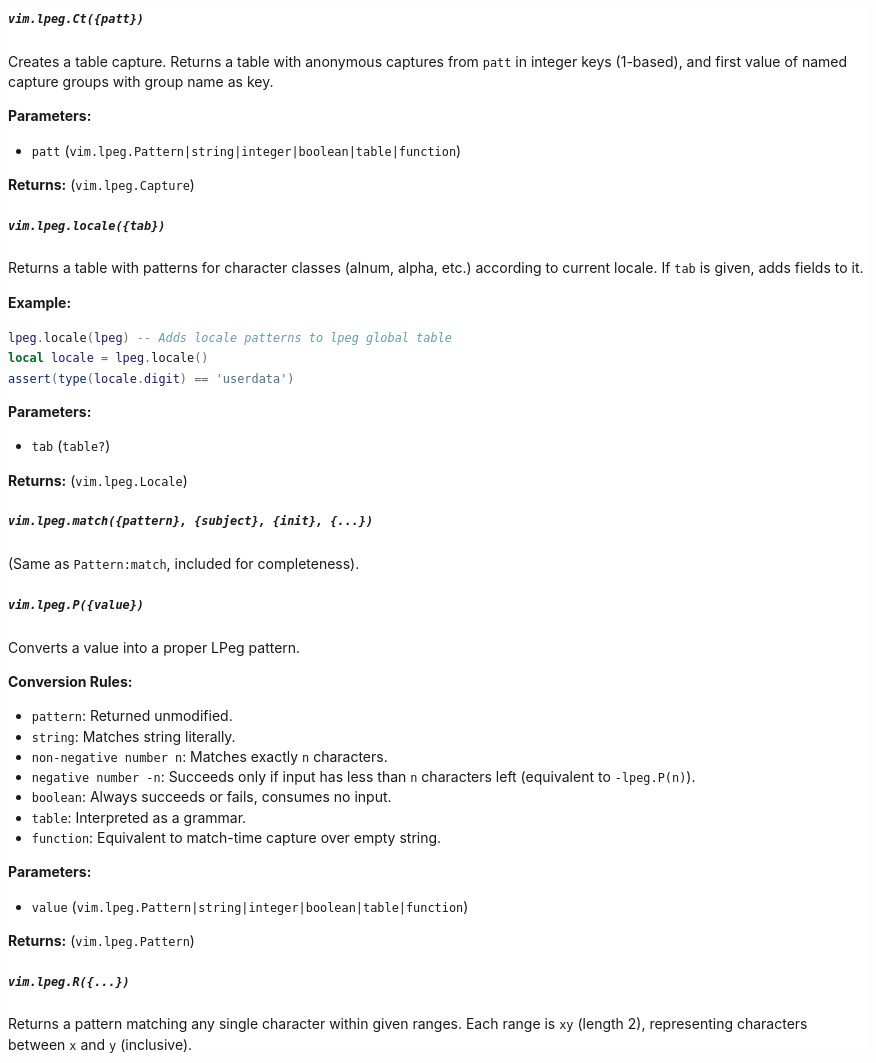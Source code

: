 ##### `vim.lpeg.Ct({patt})`

Creates a table capture. Returns a table with anonymous captures from `patt` in integer keys (1-based), and first value of named capture groups with group name as key.

**Parameters:**

* `patt` (`vim.lpeg.Pattern|string|integer|boolean|table|function`)

**Returns:** (`vim.lpeg.Capture`)

##### `vim.lpeg.locale({tab})`

Returns a table with patterns for character classes (alnum, alpha, etc.) according to current locale. If `tab` is given, adds fields to it.

**Example:**

```lua
lpeg.locale(lpeg) -- Adds locale patterns to lpeg global table
local locale = lpeg.locale()
assert(type(locale.digit) == 'userdata')
```

**Parameters:**

* `tab` (`table?`)

**Returns:** (`vim.lpeg.Locale`)

##### `vim.lpeg.match({pattern}, {subject}, {init}, {...})`

(Same as `Pattern:match`, included for completeness).

##### `vim.lpeg.P({value})`

Converts a value into a proper LPeg pattern.

**Conversion Rules:**

* `pattern`: Returned unmodified.
* `string`: Matches string literally.
* `non-negative number n`: Matches exactly `n` characters.
* `negative number -n`: Succeeds only if input has less than `n` characters left (equivalent to `-lpeg.P(n)`).
* `boolean`: Always succeeds or fails, consumes no input.
* `table`: Interpreted as a grammar.
* `function`: Equivalent to match-time capture over empty string.

**Parameters:**

* `value` (`vim.lpeg.Pattern|string|integer|boolean|table|function`)

**Returns:** (`vim.lpeg.Pattern`)

##### `vim.lpeg.R({...})`

Returns a pattern matching any single character within given ranges. Each range is `xy` (length 2), representing characters between `x` and `y` (inclusive).
